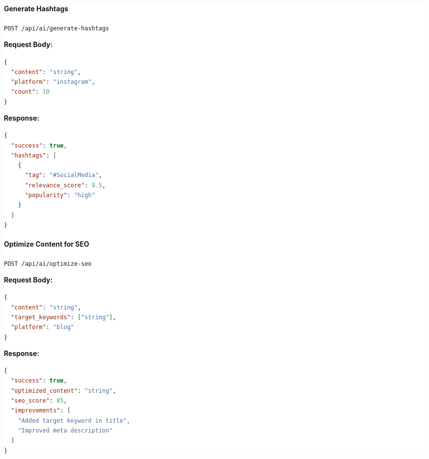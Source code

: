 #### Generate Hashtags
```http
POST /api/ai/generate-hashtags
```

**Request Body:**
```json
{
  "content": "string",
  "platform": "instagram",
  "count": 10
}
```

**Response:**
```json
{
  "success": true,
  "hashtags": [
    {
      "tag": "#SocialMedia",
      "relevance_score": 9.5,
      "popularity": "high"
    }
  ]
}
```

#### Optimize Content for SEO
```http
POST /api/ai/optimize-seo
```

**Request Body:**
```json
{
  "content": "string",
  "target_keywords": ["string"],
  "platform": "blog"
}
```

**Response:**
```json
{
  "success": true,
  "optimized_content": "string",
  "seo_score": 85,
  "improvements": [
    "Added target keyword in title",
    "Improved meta description"
  ]
}
```
